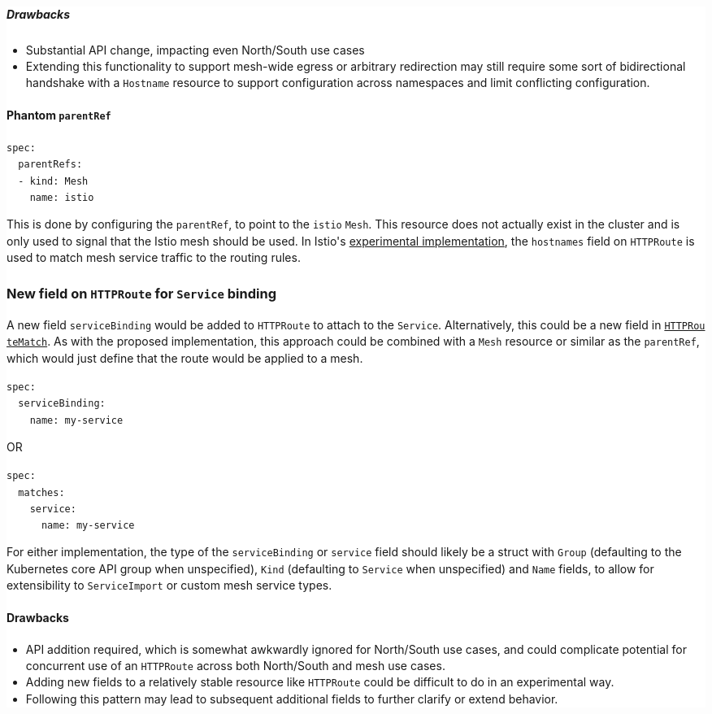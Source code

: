 ##### Drawbacks

* Substantial API change, impacting even North/South use cases
* Extending this functionality to support mesh-wide egress or arbitrary redirection may still require some sort of bidirectional handshake with a `Hostname` resource to support configuration across namespaces and limit conflicting configuration.


#### Phantom `parentRef`
```
spec:
  parentRefs:
  - kind: Mesh
    name: istio
```

This is done by configuring the `parentRef`, to point to the `istio` `Mesh`. This resource does not actually exist in the cluster and is only used to signal that the Istio mesh should be used. In Istio's [experimental implementation](https://istio.io/latest/docs/tasks/traffic-management/ingress/gateway-api/#mesh-traffic), the `hostnames` field on `HTTPRoute` is used to match mesh service traffic to the routing rules.

### New field on `HTTPRoute` for `Service` binding

A new field `serviceBinding` would be added to `HTTPRoute` to attach to the `Service`. Alternatively, this could be a new field in [`HTTPRouteMatch`](https://gateway-api.sigs.k8s.io/v1alpha2/references/spec/#gateway.networking.k8s.io/v1beta1.HTTPRouteMatch). As with the proposed implementation, this approach could be combined with a `Mesh` resource or similar as the `parentRef`, which would just define that the route would be applied to a mesh. 

```
spec:
  serviceBinding:
    name: my-service
```

OR

```
spec:
  matches:
    service:
      name: my-service
```

For either implementation, the type of the `serviceBinding` or `service` field should likely be a struct with `Group` (defaulting to the Kubernetes core API group when unspecified), `Kind` (defaulting to `Service` when unspecified) and `Name` fields, to allow for extensibility to `ServiceImport` or custom mesh service types.

#### Drawbacks

* API addition required, which is somewhat awkwardly ignored for North/South use cases, and could complicate potential for concurrent use of an `HTTPRoute` across both North/South and mesh use cases.
* Adding new fields to a relatively stable resource like `HTTPRoute` could be difficult to do in an experimental way.
* Following this pattern may lead to subsequent additional fields to further clarify or extend behavior.
